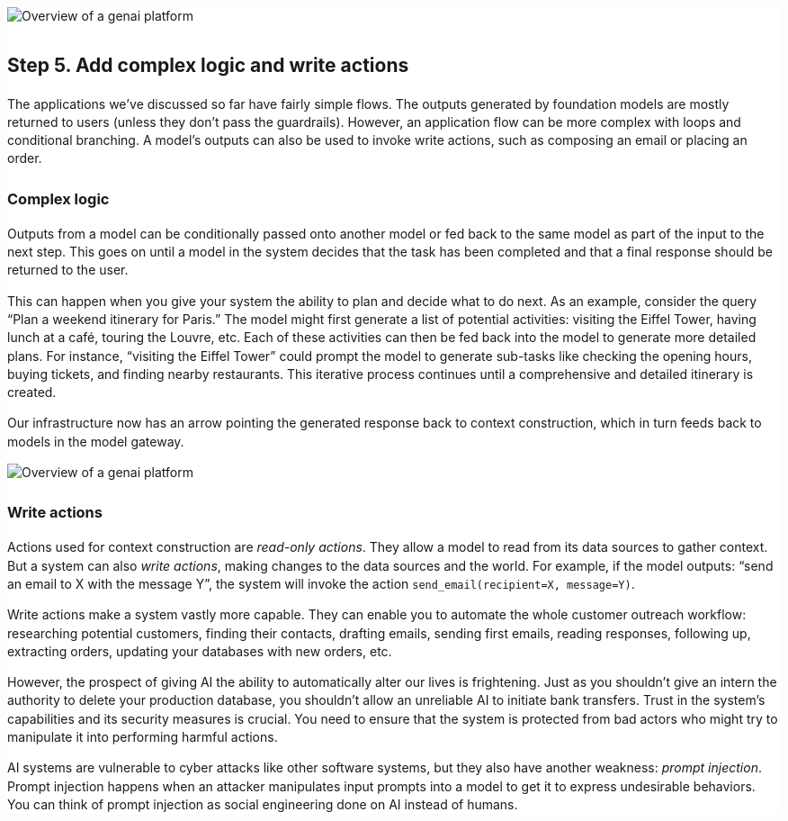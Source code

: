 ![Overview of a genai platform](https://huyenchip.com/assets/pics/genai-platform/12-cache.png)

  

## Step 5. Add complex logic and write actions

The applications we’ve discussed so far have fairly simple flows. The outputs generated by foundation models are mostly returned to users (unless they don’t pass the guardrails). However, an application flow can be more complex with loops and conditional branching. A model’s outputs can also be used to invoke write actions, such as composing an email or placing an order.

### Complex logic

Outputs from a model can be conditionally passed onto another model or fed back to the same model as part of the input to the next step. This goes on until a model in the system decides that the task has been completed and that a final response should be returned to the user.

This can happen when you give your system the ability to plan and decide what to do next. As an example, consider the query “Plan a weekend itinerary for Paris.” The model might first generate a list of potential activities: visiting the Eiffel Tower, having lunch at a café, touring the Louvre, etc. Each of these activities can then be fed back into the model to generate more detailed plans. For instance, “visiting the Eiffel Tower” could prompt the model to generate sub-tasks like checking the opening hours, buying tickets, and finding nearby restaurants. This iterative process continues until a comprehensive and detailed itinerary is created.

Our infrastructure now has an arrow pointing the generated response back to context construction, which in turn feeds back to models in the model gateway.

![Overview of a genai platform](https://huyenchip.com/assets/pics/genai-platform/13-loop.png)

  

### Write actions

Actions used for context construction are _read-only actions_. They allow a model to read from its data sources to gather context. But a system can also _write actions_, making changes to the data sources and the world. For example, if the model outputs: “send an email to X with the message Y”, the system will invoke the action `send_email(recipient=X, message=Y)`.

Write actions make a system vastly more capable. They can enable you to automate the whole customer outreach workflow: researching potential customers, finding their contacts, drafting emails, sending first emails, reading responses, following up, extracting orders, updating your databases with new orders, etc.

However, the prospect of giving AI the ability to automatically alter our lives is frightening. Just as you shouldn’t give an intern the authority to delete your production database, you shouldn’t allow an unreliable AI to initiate bank transfers. Trust in the system’s capabilities and its security measures is crucial. You need to ensure that the system is protected from bad actors who might try to manipulate it into performing harmful actions.

AI systems are vulnerable to cyber attacks like other software systems, but they also have another weakness: _prompt injection_. Prompt injection happens when an attacker manipulates input prompts into a model to get it to express undesirable behaviors. You can think of prompt injection as social engineering done on AI instead of humans.
